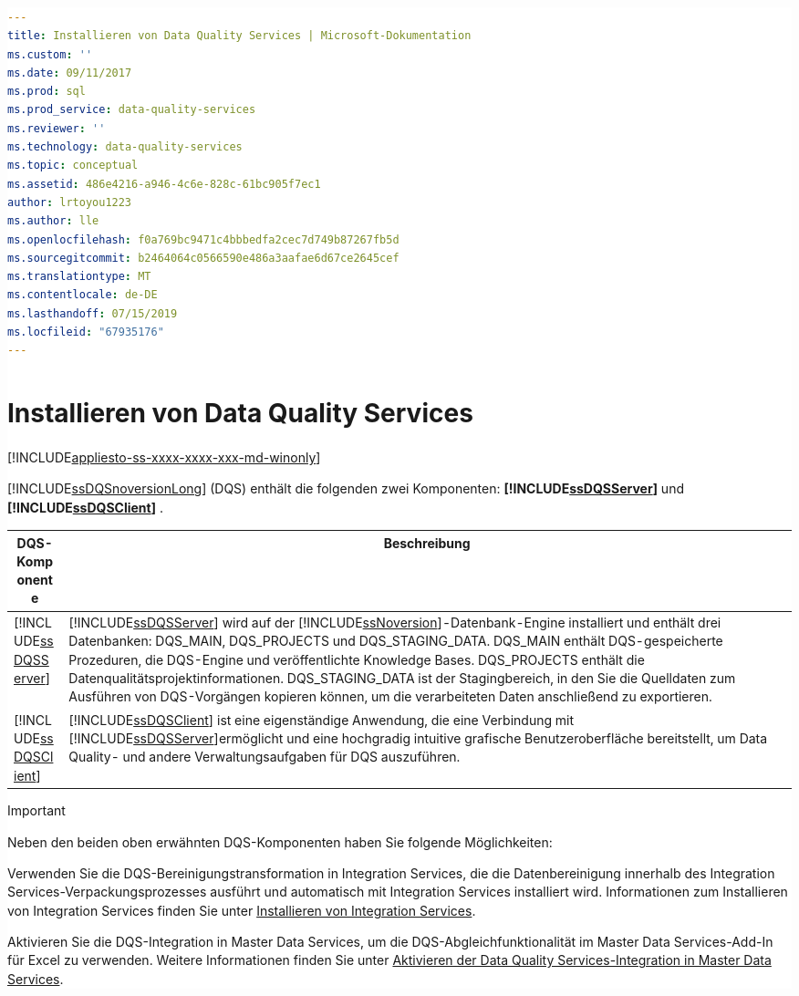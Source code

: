 ```yaml
---
title: Installieren von Data Quality Services | Microsoft-Dokumentation
ms.custom: ''
ms.date: 09/11/2017
ms.prod: sql
ms.prod_service: data-quality-services
ms.reviewer: ''
ms.technology: data-quality-services
ms.topic: conceptual
ms.assetid: 486e4216-a946-4c6e-828c-61bc905f7ec1
author: lrtoyou1223
ms.author: lle
ms.openlocfilehash: f0a769bc9471c4bbbedfa2cec7d749b87267fb5d
ms.sourcegitcommit: b2464064c0566590e486a3aafae6d67ce2645cef
ms.translationtype: MT
ms.contentlocale: de-DE
ms.lasthandoff: 07/15/2019
ms.locfileid: "67935176"
---
```

# <a name="install-data-quality-services"></a>Installieren von Data Quality Services

[!INCLUDE[appliesto-ss-xxxx-xxxx-xxx-md-winonly](../../includes/appliesto-ss-xxxx-xxxx-xxx-md-winonly.md)]

  [!INCLUDE[ssDQSnoversionLong](../../includes/ssdqsnoversionlong-md.md)] (DQS) enthält die folgenden zwei Komponenten: **[!INCLUDE[ssDQSServer](../../includes/ssdqsserver-md.md)]** und **[!INCLUDE[ssDQSClient](../../includes/ssdqsclient-md.md)]** .  
  
|DQS-Komponente|Beschreibung|  
|-------------------|-----------------|  
|[!INCLUDE[ssDQSServer](../../includes/ssdqsserver-md.md)]|[!INCLUDE[ssDQSServer](../../includes/ssdqsserver-md.md)] wird auf der [!INCLUDE[ssNoversion](../../includes/ssNoVersion-md.md)]-Datenbank-Engine installiert und enthält drei Datenbanken: DQS_MAIN, DQS_PROJECTS und DQS_STAGING_DATA. DQS_MAIN enthält DQS-gespeicherte Prozeduren, die DQS-Engine und veröffentlichte Knowledge Bases. DQS_PROJECTS enthält die Datenqualitätsprojektinformationen. DQS_STAGING_DATA ist der Stagingbereich, in den Sie die Quelldaten zum Ausführen von DQS-Vorgängen kopieren können, um die verarbeiteten Daten anschließend zu exportieren.|  
|[!INCLUDE[ssDQSClient](../../includes/ssdqsclient-md.md)]|[!INCLUDE[ssDQSClient](../../includes/ssdqsclient-md.md)] ist eine eigenständige Anwendung, die eine Verbindung mit [!INCLUDE[ssDQSServer](../../includes/ssdqsserver-md.md)]ermöglicht und eine hochgradig intuitive grafische Benutzeroberfläche bereitstellt, um Data Quality- und andere Verwaltungsaufgaben für DQS auszuführen.|  
  
> [!IMPORTANT]  
>  Neben den beiden oben erwähnten DQS-Komponenten haben Sie folgende Möglichkeiten:  
>   
>  Verwenden Sie die DQS-Bereinigungstransformation in Integration Services, die die Datenbereinigung innerhalb des Integration Services-Verpackungsprozesses ausführt und automatisch mit Integration Services installiert wird. Informationen zum Installieren von Integration Services finden Sie unter [Installieren von Integration Services](../../integration-services/install-windows/install-integration-services.md).  
>   
>  Aktivieren Sie die DQS-Integration in Master Data Services, um die DQS-Abgleichfunktionalität im Master Data Services-Add-In für Excel zu verwenden. Weitere Informationen finden Sie unter [Aktivieren der Data Quality Services-Integration in Master Data Services](../../master-data-services/install-windows/enable-data-quality-services-integration-with-master-data-services.md).  
  